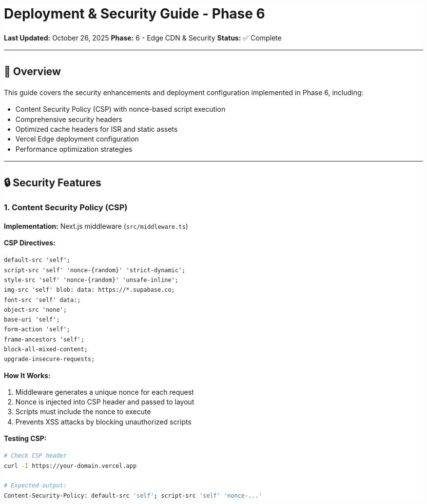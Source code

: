 # Deployment & Security Guide - Phase 6

**Last Updated:** October 26, 2025
**Phase:** 6 - Edge CDN & Security
**Status:** ✅ Complete

---

## 🎯 Overview

This guide covers the security enhancements and deployment configuration implemented in Phase 6, including:

- Content Security Policy (CSP) with nonce-based script execution
- Comprehensive security headers
- Optimized cache headers for ISR and static assets
- Vercel Edge deployment configuration
- Performance optimization strategies

---

## 🔒 Security Features

### 1. Content Security Policy (CSP)

**Implementation:** Next.js middleware (`src/middleware.ts`)

**CSP Directives:**
```
default-src 'self';
script-src 'self' 'nonce-{random}' 'strict-dynamic';
style-src 'self' 'nonce-{random}' 'unsafe-inline';
img-src 'self' blob: data: https://*.supabase.co;
font-src 'self' data:;
object-src 'none';
base-uri 'self';
form-action 'self';
frame-ancestors 'self';
block-all-mixed-content;
upgrade-insecure-requests;
```

**How It Works:**
1. Middleware generates a unique nonce for each request
2. Nonce is injected into CSP header and passed to layout
3. Scripts must include the nonce to execute
4. Prevents XSS attacks by blocking unauthorized scripts

**Testing CSP:**
```bash
# Check CSP header
curl -I https://your-domain.vercel.app

# Expected output:
Content-Security-Policy: default-src 'self'; script-src 'self' 'nonce-...'
```
